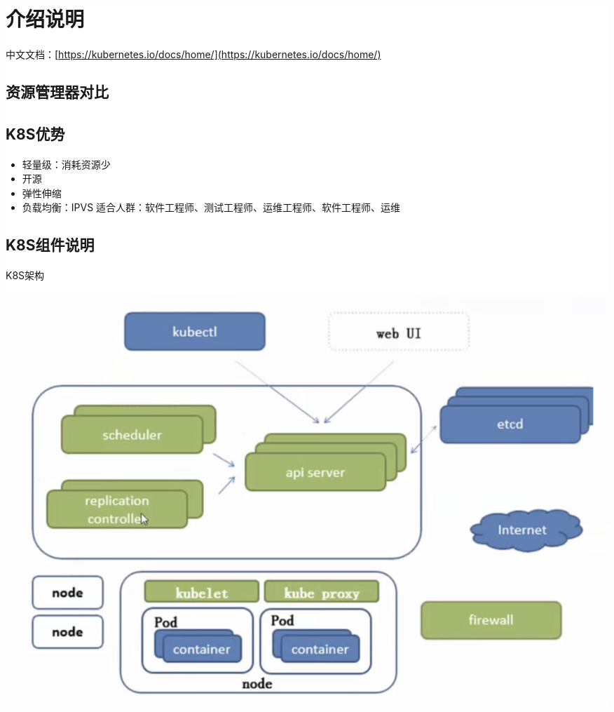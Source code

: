 # 介绍说明

中文文档：[https://kubernetes.io/docs/home/](https://kubernetes.io/docs/home/)

## 资源管理器对比

## K8S优势

* 轻量级：消耗资源少
* 开源
* 弹性伸缩
* 负载均衡：IPVS
适合人群：软件工程师、测试工程师、运维工程师、软件工程师、运维

## K8S组件说明

K8S架构

![k8s01_1.png](./imgs/k8s01_1.png)
